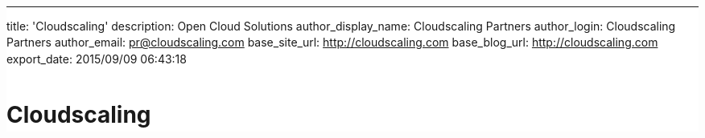 ---
title: 'Cloudscaling'
description: Open Cloud Solutions
author_display_name: Cloudscaling Partners
author_login: Cloudscaling Partners
author_email: pr@cloudscaling.com
base_site_url: http://cloudscaling.com
base_blog_url: http://cloudscaling.com
export_date: 2015/09/09 06:43:18

# Cloudscaling
